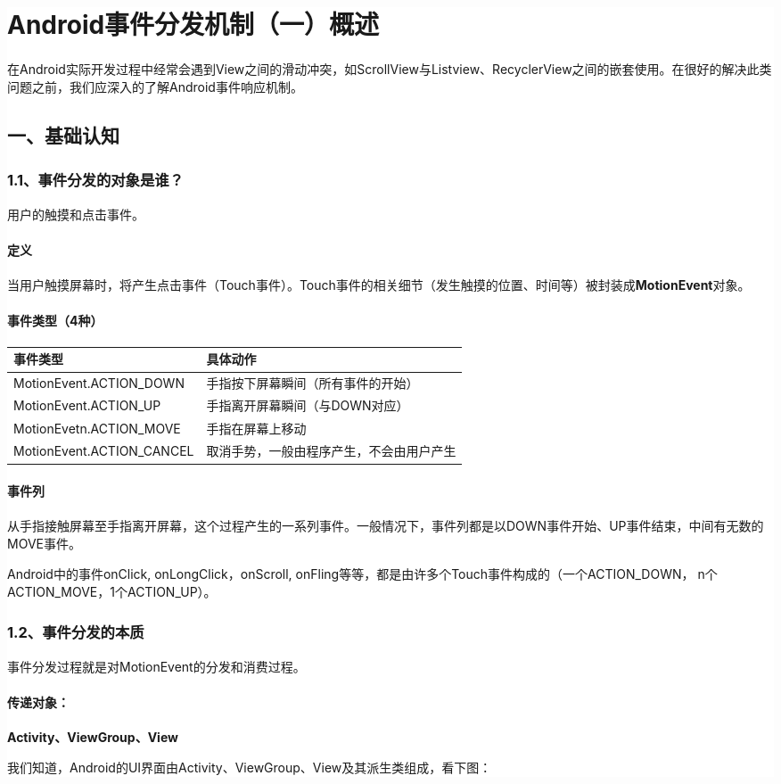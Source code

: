# Android事件分发机制（一）概述

在Android实际开发过程中经常会遇到View之间的滑动冲突，如ScrollView与Listview、RecyclerView之间的嵌套使用。在很好的解决此类问题之前，我们应深入的了解Android事件响应机制。

## 一、基础认知

### 1.1、事件分发的对象是谁？

用户的触摸和点击事件。

#### 定义

当用户触摸屏幕时，将产生点击事件（Touch事件）。Touch事件的相关细节（发生触摸的位置、时间等）被封装成**MotionEvent**对象。

#### 事件类型（4种）

| 事件类型 | 具体动作 |
|:-|:-|
| MotionEvent.ACTION_DOWN | 手指按下屏幕瞬间（所有事件的开始） |
| MotionEvent.ACTION_UP | 手指离开屏幕瞬间（与DOWN对应）|
| MotionEvetn.ACTION_MOVE | 手指在屏幕上移动 |
| MotionEvent.ACTION_CANCEL | 取消手势，一般由程序产生，不会由用户产生 |

#### 事件列
  
从手指接触屏幕至手指离开屏幕，这个过程产生的一系列事件。一般情况下，事件列都是以DOWN事件开始、UP事件结束，中间有无数的MOVE事件。

Android中的事件onClick, onLongClick，onScroll, onFling等等，都是由许多个Touch事件构成的（一个ACTION_DOWN， n个ACTION_MOVE，1个ACTION_UP）。

### 1.2、事件分发的本质

事件分发过程就是对MotionEvent的分发和消费过程。

#### 传递对象：

**Activity、ViewGroup、View**

我们知道，Android的UI界面由Activity、ViewGroup、View及其派生类组成，看下图：
